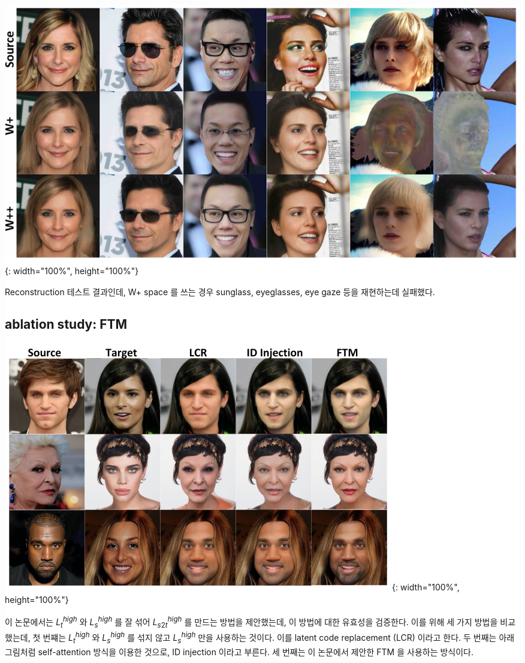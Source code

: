![result3](/assets/posts/face-swapping/MegaFS/result3.PNG){: width="100%", height="100%"}<br>

Reconstruction 테스트 결과인데, W+ space 를 쓰는 경우 sunglass, eyeglasses, eye gaze 등을 재현하는데 실패했다. 

## ablation study: FTM

![ftm](/assets/posts/face-swapping/MegaFS/ftm.PNG){: width="100%", height="100%"}<br>

이 논문에서는 $L_t^{high}$ 와 $L_s^{high}$ 를 잘 섞어 $L_{s2t}^{high}$ 를 만드는 방법을 제안했는데, 이 방법에 대한 유효성을 검증한다. 이를 위해 세 가지 방법을 비교했는데, 첫 번쨰는 $L_t^{high}$ 와 $L_s^{high}$ 를 섞지 않고 $L_s^{high}$ 만을 사용하는 것이다. 이를 latent code replacement (LCR) 이라고 한다. 두 번째는 아래 그림처럼 self-attention 방식을 이용한 것으로, ID injection 이라고 부른다. 세 번째는 이 논문에서 제안한 FTM 을 사용하는 방식이다. 
